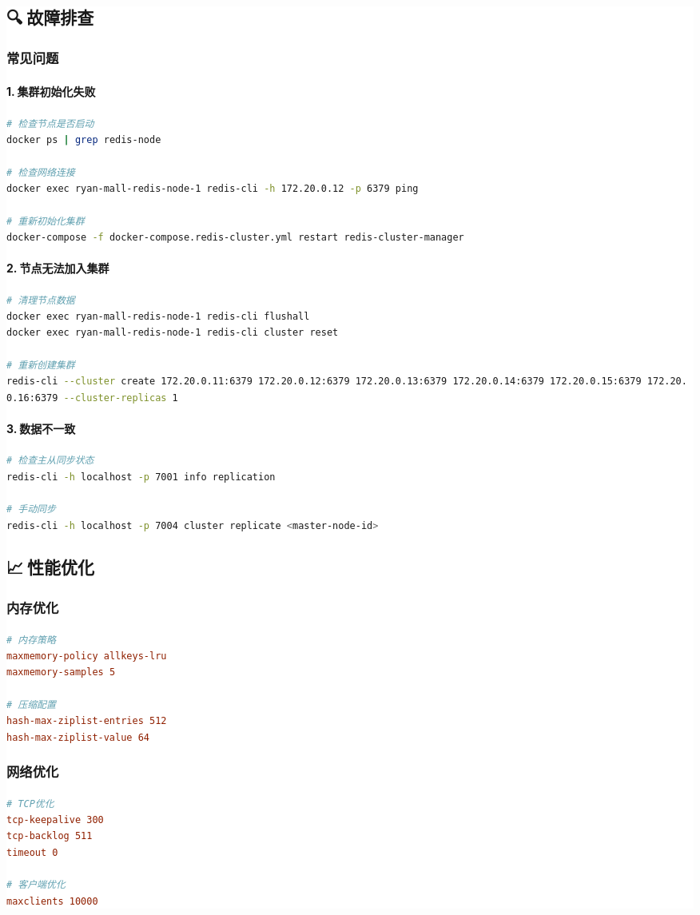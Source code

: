 ## 🔍 **故障排查**

### **常见问题**

#### **1. 集群初始化失败**
```bash
# 检查节点是否启动
docker ps | grep redis-node

# 检查网络连接
docker exec ryan-mall-redis-node-1 redis-cli -h 172.20.0.12 -p 6379 ping

# 重新初始化集群
docker-compose -f docker-compose.redis-cluster.yml restart redis-cluster-manager
```

#### **2. 节点无法加入集群**
```bash
# 清理节点数据
docker exec ryan-mall-redis-node-1 redis-cli flushall
docker exec ryan-mall-redis-node-1 redis-cli cluster reset

# 重新创建集群
redis-cli --cluster create 172.20.0.11:6379 172.20.0.12:6379 172.20.0.13:6379 172.20.0.14:6379 172.20.0.15:6379 172.20.0.16:6379 --cluster-replicas 1
```

#### **3. 数据不一致**
```bash
# 检查主从同步状态
redis-cli -h localhost -p 7001 info replication

# 手动同步
redis-cli -h localhost -p 7004 cluster replicate <master-node-id>
```

## 📈 **性能优化**

### **内存优化**
```conf
# 内存策略
maxmemory-policy allkeys-lru
maxmemory-samples 5

# 压缩配置
hash-max-ziplist-entries 512
hash-max-ziplist-value 64
```

### **网络优化**
```conf
# TCP优化
tcp-keepalive 300
tcp-backlog 511
timeout 0

# 客户端优化
maxclients 10000
```

